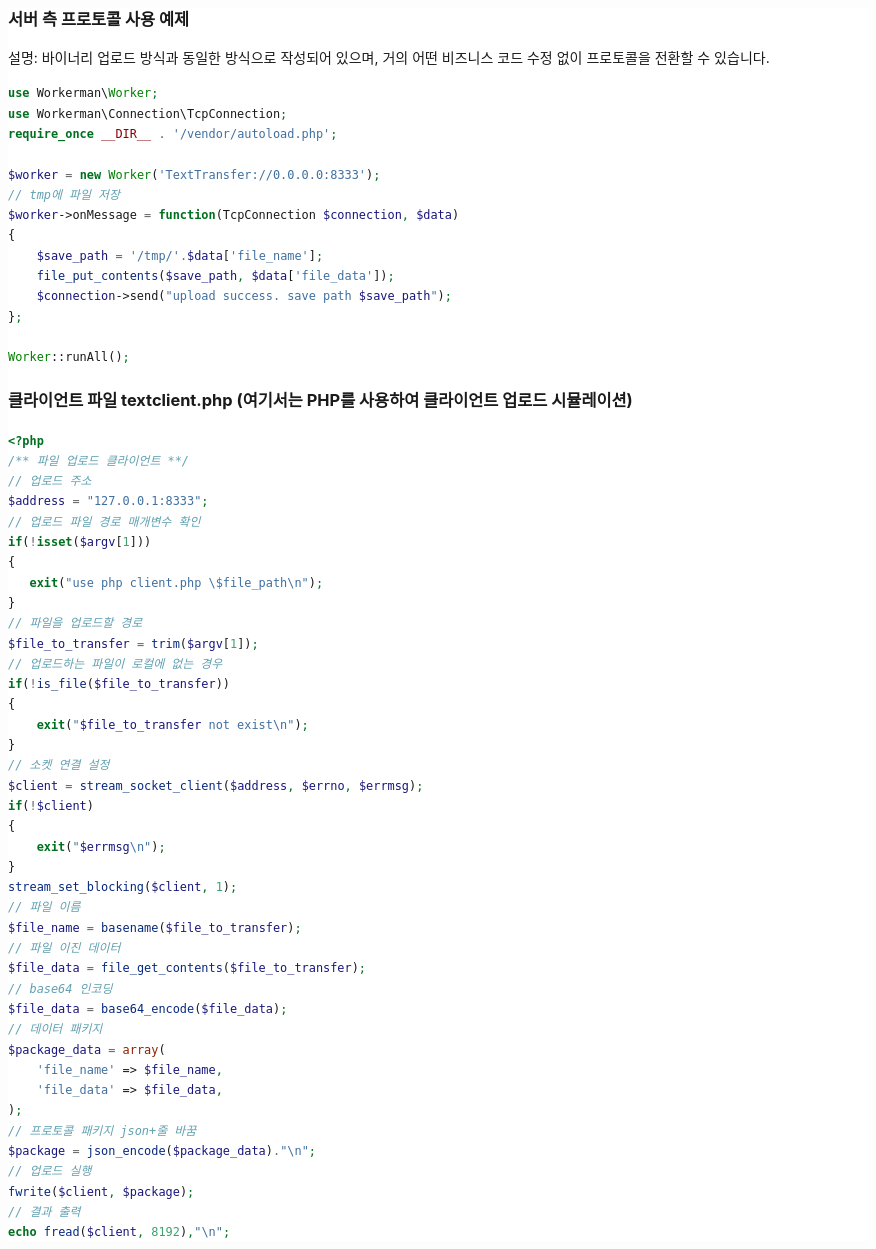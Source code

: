 ### 서버 측 프로토콜 사용 예제
설명: 바이너리 업로드 방식과 동일한 방식으로 작성되어 있으며, 거의 어떤 비즈니스 코드 수정 없이 프로토콜을 전환할 수 있습니다.

```php
use Workerman\Worker;
use Workerman\Connection\TcpConnection;
require_once __DIR__ . '/vendor/autoload.php';

$worker = new Worker('TextTransfer://0.0.0.0:8333');
// tmp에 파일 저장
$worker->onMessage = function(TcpConnection $connection, $data)
{
    $save_path = '/tmp/'.$data['file_name'];
    file_put_contents($save_path, $data['file_data']);
    $connection->send("upload success. save path $save_path");
};

Worker::runAll();
```

### 클라이언트 파일 textclient.php (여기서는 PHP를 사용하여 클라이언트 업로드 시뮬레이션)
```php
<?php
/** 파일 업로드 클라이언트 **/
// 업로드 주소
$address = "127.0.0.1:8333";
// 업로드 파일 경로 매개변수 확인
if(!isset($argv[1]))
{
   exit("use php client.php \$file_path\n");
}
// 파일을 업로드할 경로
$file_to_transfer = trim($argv[1]);
// 업로드하는 파일이 로컬에 없는 경우
if(!is_file($file_to_transfer))
{
    exit("$file_to_transfer not exist\n");
}
// 소켓 연결 설정
$client = stream_socket_client($address, $errno, $errmsg);
if(!$client)
{
    exit("$errmsg\n");
}
stream_set_blocking($client, 1);
// 파일 이름
$file_name = basename($file_to_transfer);
// 파일 이진 데이터
$file_data = file_get_contents($file_to_transfer);
// base64 인코딩
$file_data = base64_encode($file_data);
// 데이터 패키지
$package_data = array(
    'file_name' => $file_name,
    'file_data' => $file_data,
);
// 프로토콜 패키지 json+줄 바꿈
$package = json_encode($package_data)."\n";
// 업로드 실행
fwrite($client, $package);
// 결과 출력
echo fread($client, 8192),"\n";
```